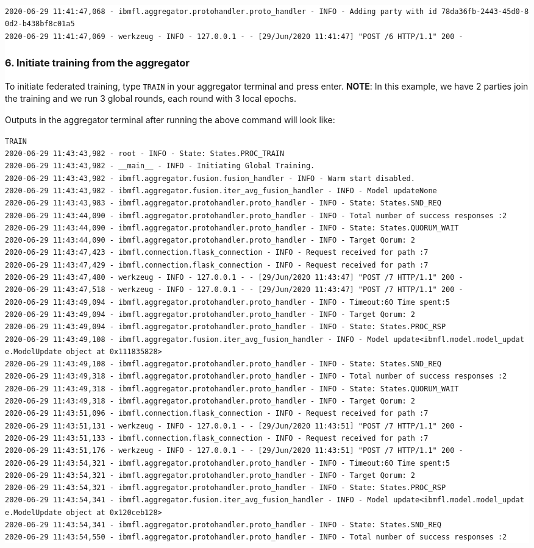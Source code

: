 ```buildoutcfg
2020-06-29 11:41:47,068 - ibmfl.aggregator.protohandler.proto_handler - INFO - Adding party with id 78da36fb-2443-45d0-80d2-b438bf8c01a5
2020-06-29 11:41:47,069 - werkzeug - INFO - 127.0.0.1 - - [29/Jun/2020 11:41:47] "POST /6 HTTP/1.1" 200 -
```

### 6. Initiate training from the aggregator
To initiate federated training, type `TRAIN` in your aggregator terminal and press enter.
**NOTE**: In this example, we have 2 parties join the training and we run 3 global rounds, each round with 3 local epochs.

Outputs in the aggregator terminal after running the above command will look like:
```buildoutcfg
TRAIN
2020-06-29 11:43:43,982 - root - INFO - State: States.PROC_TRAIN
2020-06-29 11:43:43,982 - __main__ - INFO - Initiating Global Training.
2020-06-29 11:43:43,982 - ibmfl.aggregator.fusion.fusion_handler - INFO - Warm start disabled.
2020-06-29 11:43:43,982 - ibmfl.aggregator.fusion.iter_avg_fusion_handler - INFO - Model updateNone
2020-06-29 11:43:43,983 - ibmfl.aggregator.protohandler.proto_handler - INFO - State: States.SND_REQ
2020-06-29 11:43:44,090 - ibmfl.aggregator.protohandler.proto_handler - INFO - Total number of success responses :2
2020-06-29 11:43:44,090 - ibmfl.aggregator.protohandler.proto_handler - INFO - State: States.QUORUM_WAIT
2020-06-29 11:43:44,090 - ibmfl.aggregator.protohandler.proto_handler - INFO - Target Qorum: 2
2020-06-29 11:43:47,423 - ibmfl.connection.flask_connection - INFO - Request received for path :7
2020-06-29 11:43:47,429 - ibmfl.connection.flask_connection - INFO - Request received for path :7
2020-06-29 11:43:47,480 - werkzeug - INFO - 127.0.0.1 - - [29/Jun/2020 11:43:47] "POST /7 HTTP/1.1" 200 -
2020-06-29 11:43:47,518 - werkzeug - INFO - 127.0.0.1 - - [29/Jun/2020 11:43:47] "POST /7 HTTP/1.1" 200 -
2020-06-29 11:43:49,094 - ibmfl.aggregator.protohandler.proto_handler - INFO - Timeout:60 Time spent:5
2020-06-29 11:43:49,094 - ibmfl.aggregator.protohandler.proto_handler - INFO - Target Qorum: 2
2020-06-29 11:43:49,094 - ibmfl.aggregator.protohandler.proto_handler - INFO - State: States.PROC_RSP
2020-06-29 11:43:49,108 - ibmfl.aggregator.fusion.iter_avg_fusion_handler - INFO - Model update<ibmfl.model.model_update.ModelUpdate object at 0x111835828>
2020-06-29 11:43:49,108 - ibmfl.aggregator.protohandler.proto_handler - INFO - State: States.SND_REQ
2020-06-29 11:43:49,318 - ibmfl.aggregator.protohandler.proto_handler - INFO - Total number of success responses :2
2020-06-29 11:43:49,318 - ibmfl.aggregator.protohandler.proto_handler - INFO - State: States.QUORUM_WAIT
2020-06-29 11:43:49,318 - ibmfl.aggregator.protohandler.proto_handler - INFO - Target Qorum: 2
2020-06-29 11:43:51,096 - ibmfl.connection.flask_connection - INFO - Request received for path :7
2020-06-29 11:43:51,131 - werkzeug - INFO - 127.0.0.1 - - [29/Jun/2020 11:43:51] "POST /7 HTTP/1.1" 200 -
2020-06-29 11:43:51,133 - ibmfl.connection.flask_connection - INFO - Request received for path :7
2020-06-29 11:43:51,176 - werkzeug - INFO - 127.0.0.1 - - [29/Jun/2020 11:43:51] "POST /7 HTTP/1.1" 200 -
2020-06-29 11:43:54,321 - ibmfl.aggregator.protohandler.proto_handler - INFO - Timeout:60 Time spent:5
2020-06-29 11:43:54,321 - ibmfl.aggregator.protohandler.proto_handler - INFO - Target Qorum: 2
2020-06-29 11:43:54,321 - ibmfl.aggregator.protohandler.proto_handler - INFO - State: States.PROC_RSP
2020-06-29 11:43:54,341 - ibmfl.aggregator.fusion.iter_avg_fusion_handler - INFO - Model update<ibmfl.model.model_update.ModelUpdate object at 0x120ceb128>
2020-06-29 11:43:54,341 - ibmfl.aggregator.protohandler.proto_handler - INFO - State: States.SND_REQ
2020-06-29 11:43:54,550 - ibmfl.aggregator.protohandler.proto_handler - INFO - Total number of success responses :2
```